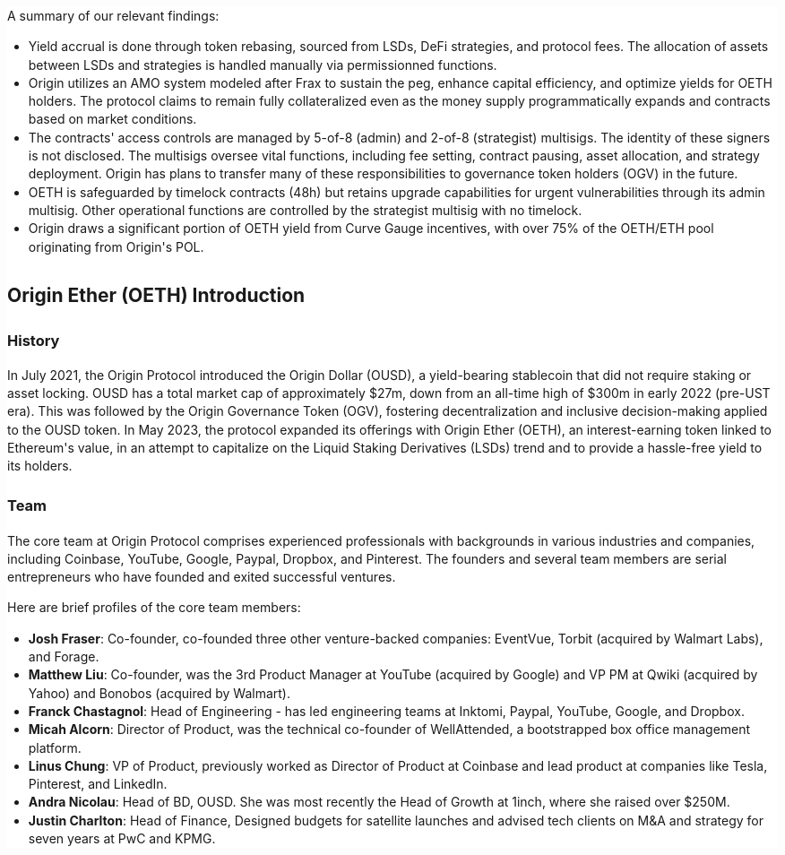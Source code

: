 A summary of our relevant findings:

- Yield accrual is done through token rebasing, sourced from LSDs, DeFi strategies, and protocol fees. The allocation of assets between LSDs and strategies is handled manually via permissionned functions.
- Origin utilizes an AMO system modeled after Frax to sustain the peg, enhance capital efficiency, and optimize yields for OETH holders. The protocol claims to remain fully collateralized even as the money supply programmatically expands and contracts based on market conditions.
- The contracts' access controls are managed by 5-of-8 (admin) and 2-of-8 (strategist) multisigs. The identity of these signers is not disclosed. The multisigs oversee vital functions, including fee setting, contract pausing, asset allocation, and strategy deployment. Origin has plans to transfer many of these responsibilities to governance token holders (OGV) in the future.
- OETH is safeguarded by timelock contracts (48h) but retains upgrade capabilities for urgent vulnerabilities through its admin multisig. Other operational functions are controlled by the strategist multisig with no timelock.
- Origin draws a significant portion of OETH yield from Curve Gauge incentives, with over 75% of the OETH/ETH pool originating from Origin's POL.


## Origin Ether (OETH) Introduction

### History

In July 2021, the Origin Protocol introduced the Origin Dollar (OUSD), a yield-bearing stablecoin that did not require staking or asset locking. OUSD has a total market cap of approximately $27m, down from an all-time high of $300m in early 2022 (pre-UST era). This was followed by the Origin Governance Token (OGV), fostering decentralization and inclusive decision-making applied to the OUSD token. In May 2023, the protocol expanded its offerings with Origin Ether (OETH), an interest-earning token linked to Ethereum's value, in an attempt to capitalize on the Liquid Staking Derivatives (LSDs) trend and to provide a hassle-free yield to its holders.


### Team

The core team at Origin Protocol comprises experienced professionals with backgrounds in various industries and companies, including Coinbase, YouTube, Google, Paypal, Dropbox, and Pinterest. The founders and several team members are serial entrepreneurs who have founded and exited successful ventures.

Here are brief profiles of the core team members:

* **Josh Fraser**: Co-founder, co-founded three other venture-backed companies: EventVue, Torbit (acquired by Walmart Labs), and Forage.
* **Matthew Liu**: Co-founder, was the 3rd Product Manager at YouTube (acquired by Google) and VP PM at Qwiki (acquired by Yahoo) and Bonobos (acquired by Walmart).
* **Franck Chastagnol**: Head of Engineering - has led engineering teams at Inktomi, Paypal, YouTube, Google, and Dropbox.
* **Micah Alcorn**: Director of Product, was the technical co-founder of WellAttended, a bootstrapped box office management platform.
* **Linus Chung**: VP of Product, previously worked as Director of Product at Coinbase and lead product at companies like Tesla, Pinterest, and LinkedIn.
* **Andra Nicolau**: Head of BD, OUSD. She was most recently the Head of Growth at 1inch, where she raised over $250M.
* **Justin Charlton**: Head of Finance, Designed budgets for satellite launches and advised tech clients on M&A and strategy for seven years at PwC and KPMG.

